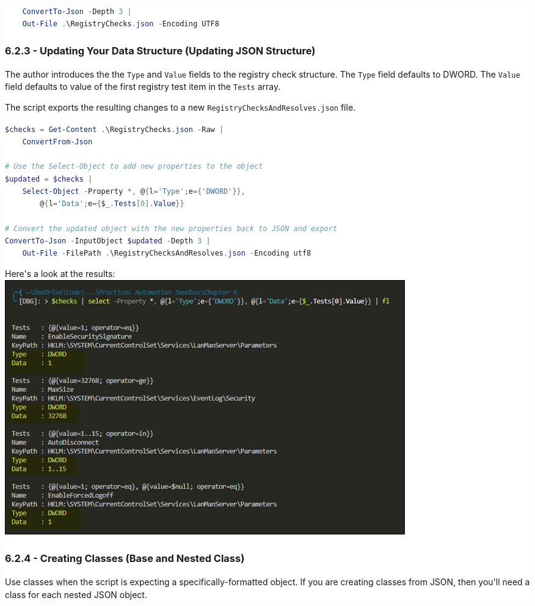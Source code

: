 ```powershell
    ConvertTo-Json -Depth 3 |
    Out-File .\RegistryChecks.json -Encoding UTF8
```

### 6.2.3 - Updating Your Data Structure (Updating JSON Structure)
The author introduces the the `Type` and `Value` fields to the registry check structure. The `Type` field defaults to DWORD.  The `Value` field defaults to value of the first registry test item in the `Tests` array.

The script exports the resulting changes to a new `RegistryChecksAndResolves.json` file.
```powershell
$checks = Get-Content .\RegistryChecks.json -Raw | 
    ConvertFrom-Json

# Use the Select-Object to add new properties to the object
$updated = $checks | 
    Select-Object -Property *, @{l='Type';e={'DWORD'}}, 
        @{l='Data';e={$_.Tests[0].Value}}

# Convert the updated object with the new properties back to JSON and export
ConvertTo-Json -InputObject $updated -Depth 3 | 
    Out-File -FilePath .\RegistryChecksAndResolves.json -Encoding utf8
```
Here's a look at the results:  
![](img/2022-08-17-03-12-41.png)

### 6.2.4 - Creating Classes (Base and Nested Class)
Use classes when the script is expecting a specifically-formatted object. If you are creating classes from JSON, then you'll need a class for each nested JSON object. 
